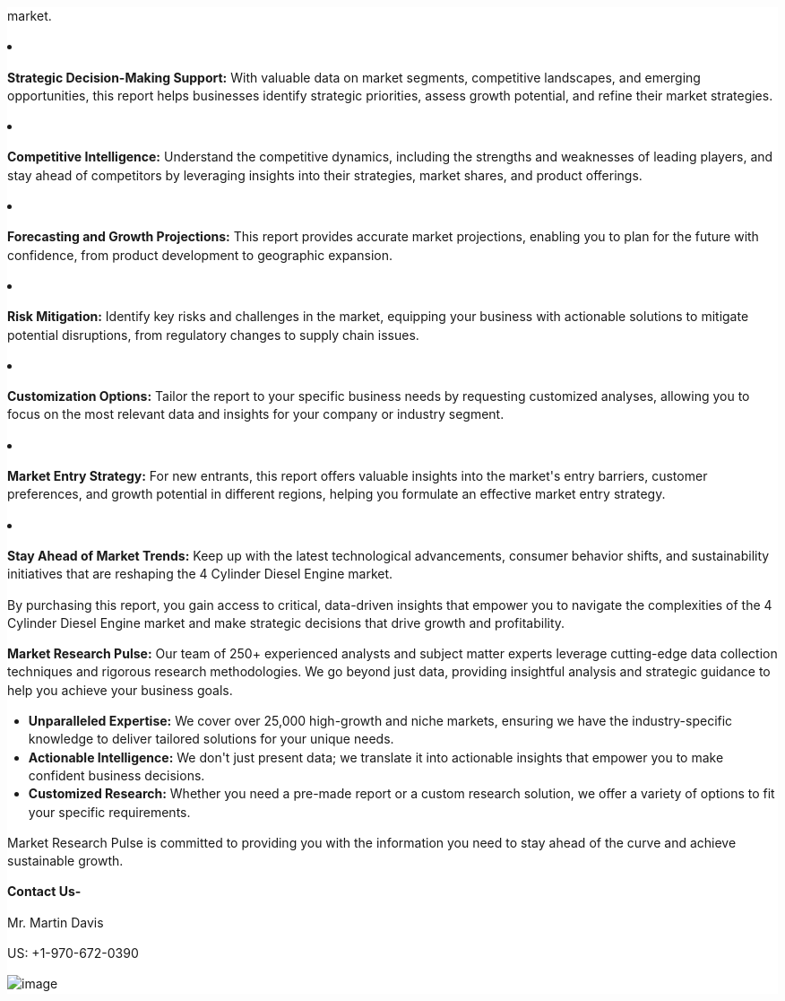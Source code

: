 market.</p></li><li><p><strong>Strategic Decision-Making Support:</strong> With valuable data on market segments, competitive landscapes, and emerging opportunities, this report helps businesses identify strategic priorities, assess growth potential, and refine their market strategies.</p></li><li><p><strong>Competitive Intelligence:</strong> Understand the competitive dynamics, including the strengths and weaknesses of leading players, and stay ahead of competitors by leveraging insights into their strategies, market shares, and product offerings.</p></li><li><p><strong>Forecasting and Growth Projections:</strong> This report provides accurate market projections, enabling you to plan for the future with confidence, from product development to geographic expansion.</p></li><li><p><strong>Risk Mitigation:</strong> Identify key risks and challenges in the market, equipping your business with actionable solutions to mitigate potential disruptions, from regulatory changes to supply chain issues.</p></li><li><p><strong>Customization Options:</strong> Tailor the report to your specific business needs by requesting customized analyses, allowing you to focus on the most relevant data and insights for your company or industry segment.</p></li><li><p><strong>Market Entry Strategy:</strong> For new entrants, this report offers valuable insights into the market's entry barriers, customer preferences, and growth potential in different regions, helping you formulate an effective market entry strategy.</p></li><li><p><strong>Stay Ahead of Market Trends:</strong> Keep up with the latest technological advancements, consumer behavior shifts, and sustainability initiatives that are reshaping the 4 Cylinder Diesel Engine market.</p></li></ol><p>By purchasing this report, you gain access to critical, data-driven insights that empower you to navigate the complexities of the 4 Cylinder Diesel Engine market and make strategic decisions that drive growth and profitability.</p><p><strong>Market Research Pulse:</strong>&nbsp;Our team of 250+ experienced analysts and subject matter experts leverage cutting-edge data collection techniques and rigorous research methodologies. We go beyond just data, providing insightful analysis and strategic guidance to help you achieve your business goals.</p><ul><li><strong>Unparalleled Expertise:</strong>&nbsp;We cover over 25,000 high-growth and niche markets, ensuring we have the industry-specific knowledge to deliver tailored solutions for your unique needs.</li><li><strong>Actionable Intelligence:</strong>&nbsp;We don't just present data; we translate it into actionable insights that empower you to make confident business decisions.</li><li><strong>Customized Research:</strong>&nbsp;Whether you need a pre-made report or a custom research solution, we offer a variety of options to fit your specific requirements.</li></ul><p>Market Research Pulse is committed to providing you with the information you need to stay ahead of the curve and achieve sustainable growth.</p><p><strong>Contact Us-</strong></p><p>Mr. Martin Davis</p><p>US: +1-970-672-0390</p>
![image](https://github.com/user-attachments/assets/5dd4fcd1-b862-4022-90d4-3d9282a333e0)
